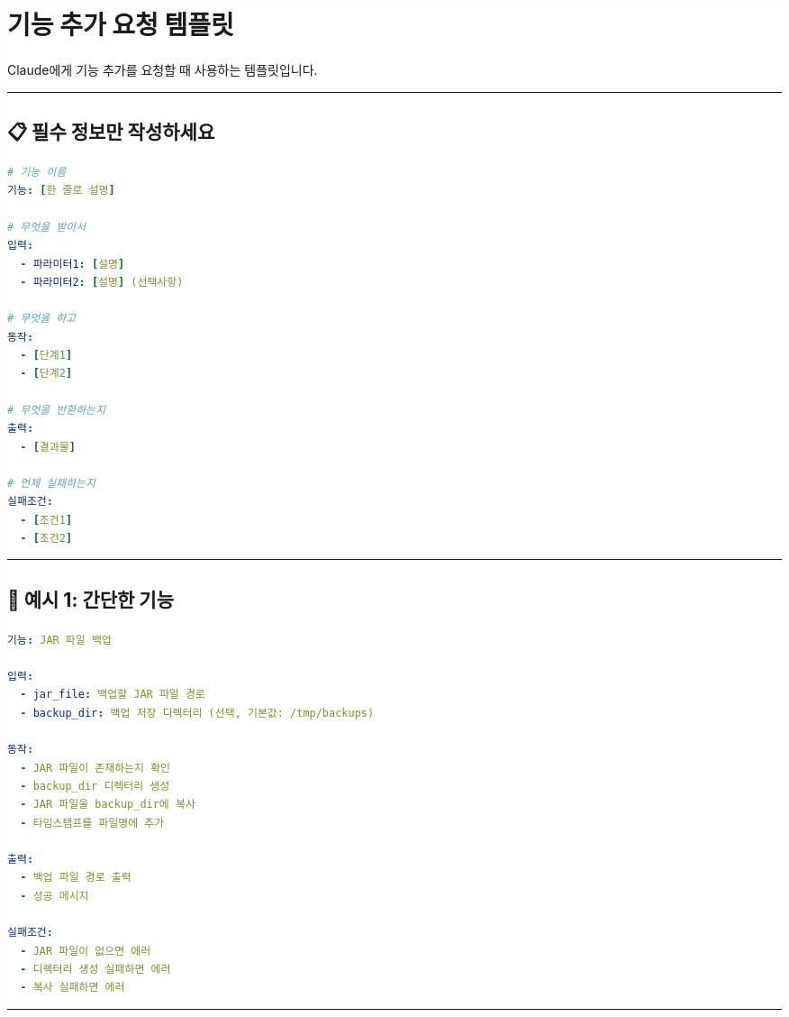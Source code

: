 # 기능 추가 요청 템플릿

Claude에게 기능 추가를 요청할 때 사용하는 템플릿입니다.

---

## 📋 필수 정보만 작성하세요

```yaml
# 기능 이름
기능: [한 줄로 설명]

# 무엇을 받아서
입력:
  - 파라미터1: [설명]
  - 파라미터2: [설명] (선택사항)

# 무엇을 하고
동작:
  - [단계1]
  - [단계2]

# 무엇을 반환하는지
출력:
  - [결과물]

# 언제 실패하는지
실패조건:
  - [조건1]
  - [조건2]
```

---

## 📝 예시 1: 간단한 기능

```yaml
기능: JAR 파일 백업

입력:
  - jar_file: 백업할 JAR 파일 경로
  - backup_dir: 백업 저장 디렉터리 (선택, 기본값: /tmp/backups)

동작:
  - JAR 파일이 존재하는지 확인
  - backup_dir 디렉터리 생성
  - JAR 파일을 backup_dir에 복사
  - 타임스탬프를 파일명에 추가

출력:
  - 백업 파일 경로 출력
  - 성공 메시지

실패조건:
  - JAR 파일이 없으면 에러
  - 디렉터리 생성 실패하면 에러
  - 복사 실패하면 에러
```

---